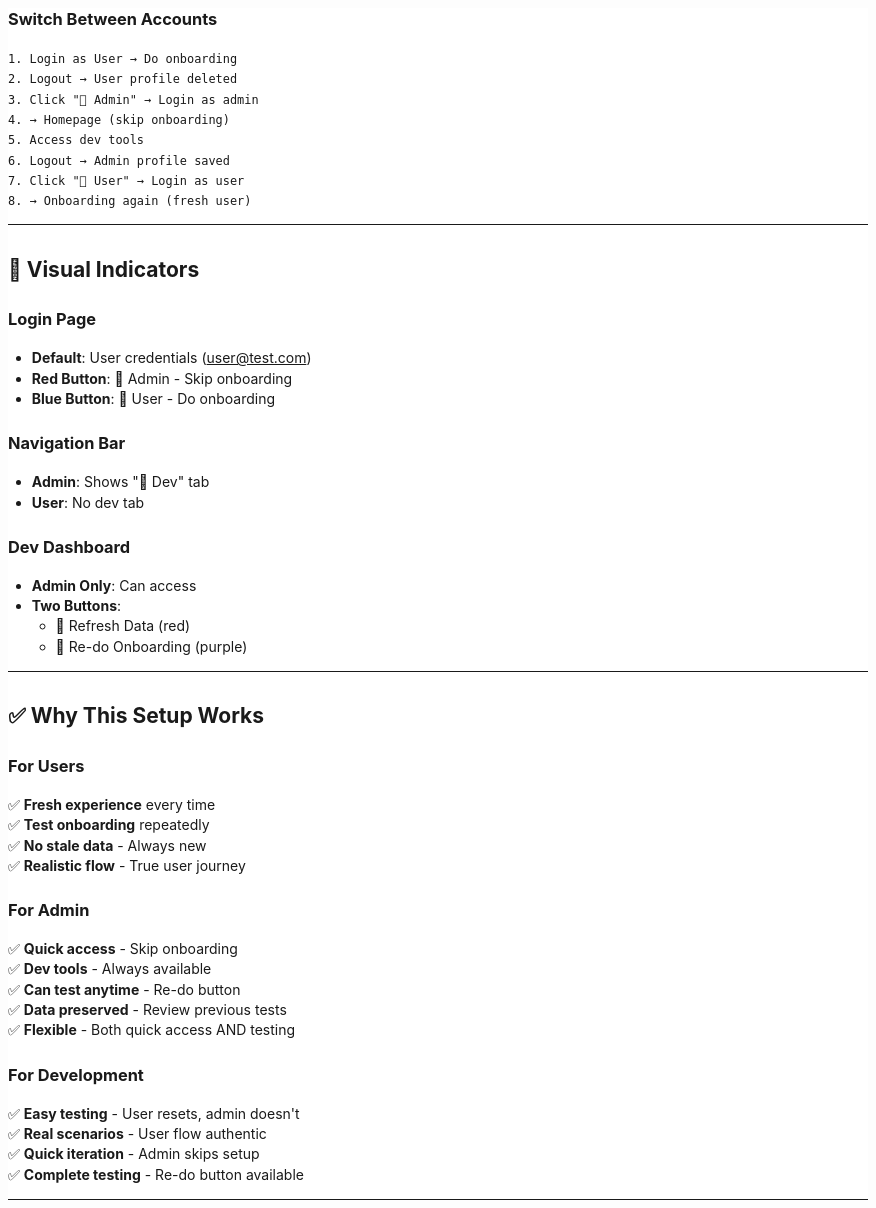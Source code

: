 ### Switch Between Accounts
```
1. Login as User → Do onboarding
2. Logout → User profile deleted
3. Click "🔧 Admin" → Login as admin
4. → Homepage (skip onboarding)
5. Access dev tools
6. Logout → Admin profile saved
7. Click "👤 User" → Login as user
8. → Onboarding again (fresh user)
```

---

## 🎨 Visual Indicators

### Login Page
- **Default**: User credentials (user@test.com)
- **Red Button**: 🔧 Admin - Skip onboarding
- **Blue Button**: 👤 User - Do onboarding

### Navigation Bar
- **Admin**: Shows "🔧 Dev" tab
- **User**: No dev tab

### Dev Dashboard
- **Admin Only**: Can access
- **Two Buttons**: 
  - 🔄 Refresh Data (red)
  - 📝 Re-do Onboarding (purple)

---

## ✅ Why This Setup Works

### For Users
✅ **Fresh experience** every time  
✅ **Test onboarding** repeatedly  
✅ **No stale data** - Always new  
✅ **Realistic flow** - True user journey  

### For Admin
✅ **Quick access** - Skip onboarding  
✅ **Dev tools** - Always available  
✅ **Can test anytime** - Re-do button  
✅ **Data preserved** - Review previous tests  
✅ **Flexible** - Both quick access AND testing  

### For Development
✅ **Easy testing** - User resets, admin doesn't  
✅ **Real scenarios** - User flow authentic  
✅ **Quick iteration** - Admin skips setup  
✅ **Complete testing** - Re-do button available  

---